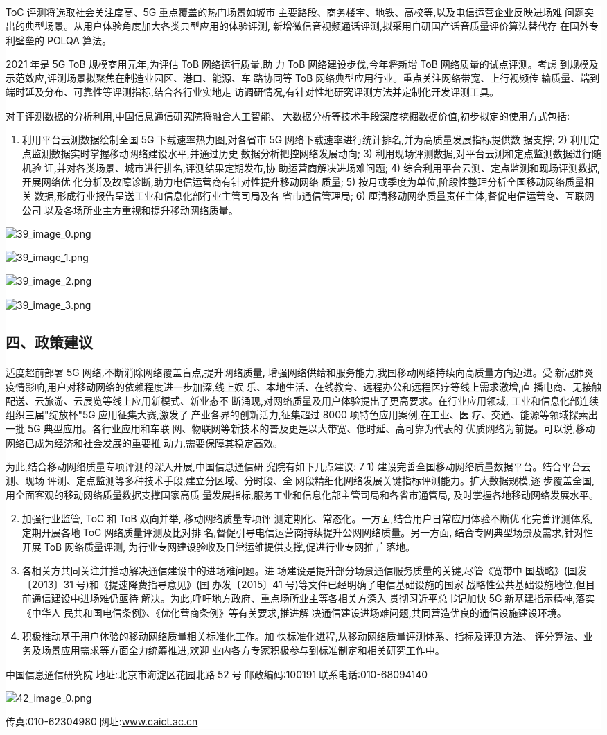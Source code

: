 ToC 评测将选取社会关注度高、5G 重点覆盖的热门场景如城市 主要路段、商务楼宇、地铁、高校等,以及电信运营企业反映进场难 问题突出的典型场景。从用户体验角度加大各类典型应用的体验评测, 新增微信音视频通话评测,拟采用自研国产话音质量评价算法替代存 在国外专利壁垒的 POLQA 算法。

2021 年是 5G ToB 规模商用元年,为评估 ToB 网络运行质量,助 力 ToB 网络建设步伐,今年将新增 ToB 网络质量的试点评测。考虑 到规模及示范效应,评测场景拟聚焦在制造业园区、港口、能源、车 路协同等 ToB 网络典型应用行业。重点关注网络带宽、上行视频传 输质量、端到端时延及分布、可靠性等评测指标,结合各行业实地走 访调研情况,有针对性地研究评测方法并定制化开发评测工具。

对于评测数据的分析利用,中国信息通信研究院将融合人工智能、
大数据分析等技术手段深度挖掘数据价值,初步拟定的使用方式包括:
1) 利用平台云测数据绘制全国 5G 下载速率热力图,对各省市 5G 网络下载速率进行统计排名,并为高质量发展指标提供数 据支撑; 2) 利用定点监测数据实时掌握移动网络建设水平,并通过历史 数据分析把控网络发展动向; 3) 利用现场评测数据,对平台云测和定点监测数据进行随机验 证,并对各类场景、城市进行排名,评测结果定期发布,协 助运营商解决进场难问题; 4) 综合利用平台云测、定点监测和现场评测数据,开展网络优 化分析及故障诊断,助力电信运营商有针对性提升移动网络 质量; 5) 按月或季度为单位,阶段性整理分析全国移动网络质量相关 数据,形成行业报告呈送工业和信息化部行业主管司局及各 省市通信管理局; 6) 厘清移动网络质量责任主体,督促电信运营商、互联网公司 以及各场所业主方重视和提升移动网络质量。

![39_image_0.png](39_image_0.png)

![39_image_1.png](39_image_1.png)

![39_image_2.png](39_image_2.png)

![39_image_3.png](39_image_3.png)

## 四、政策建议

适度超前部署 5G 网络,不断消除网络覆盖盲点,提升网络质量, 增强网络供给和服务能力,我国移动网络持续向高质量方向迈进。受 新冠肺炎疫情影响,用户对移动网络的依赖程度进一步加深,线上娱 乐、本地生活、在线教育、远程办公和远程医疗等线上需求激增,直 播电商、无接触配送、云旅游、云展览等线上应用新模式、新业态不 断涌现,对网络质量及用户体验提出了更高要求。在行业应用领域, 工业和信息化部连续组织三届"绽放杯"5G 应用征集大赛,激发了 产业各界的创新活力,征集超过 8000 项特色应用案例,在工业、医 疗、交通、能源等领域探索出一批 5G 典型应用。各行业应用和车联 网、物联网等新技术的普及更是以大带宽、低时延、高可靠为代表的 优质网络为前提。可以说,移动网络已成为经济和社会发展的重要推 动力,需要保障其稳定高效。

为此,结合移动网络质量专项评测的深入开展,中国信息通信研 究院有如下几点建议:
7 1) 建设完善全国移动网络质量数据平台。结合平台云测、现场 评测、定点监测等多种技术手段,建立分区域、分时段、全 网段精细化网络发展关键指标评测能力。扩大数据规模,逐 步覆盖全国,用全面客观的移动网络质量数据支撑国家高质 量发展指标,服务工业和信息化部主管司局和各省市通管局, 及时掌握各地移动网络发展水平。

2) 加强行业监管, ToC 和 ToB 双向并举, 移动网络质量专项评 测定期化、常态化。一方面,结合用户日常应用体验不断优 化完善评测体系,定期开展各地 ToC 网络质量评测及比对排 名,督促引导电信运营商持续提升公网网络质量。另一方面, 结合专网典型场景及需求,针对性开展 ToB 网络质量评测, 为行业专网建设验收及日常运维提供支撑,促进行业专网推 广落地。

3) 各相关方共同关注并推动解决通信建设中的进场难问题。进 场建设是提升部分场景通信服务质量的关键,尽管《宽带中 国战略》(国发〔2013〕31 号)和《提速降费指导意见》(国 办发〔2015〕41 号)等文件已经明确了电信基础设施的国家 战略性公共基础设施地位,但目前通信建设中进场难仍亟待 解决。为此,呼吁地方政府、重点场所业主等各相关方深入 贯彻习近平总书记加快 5G 新基建指示精神,落实《中华人 民共和国电信条例》、《优化营商条例》等有关要求,推进解 决通信建设进场难问题,共同营造优良的通信设施建设环境。

4) 积极推动基于用户体验的移动网络质量相关标准化工作。加 快标准化进程,从移动网络质量评测体系、指标及评测方法、
评分算法、业务及场景应用需求等方面全力统筹推进,欢迎 业内各方专家积极参与到标准制定和相关研究工作中。

中国信息通信研究院 地址:北京市海淀区花园北路 52 号 邮政编码:100191 联系电话:010-68094140

![42_image_0.png](42_image_0.png)

传真:010-62304980 网址:www.caict.ac.cn